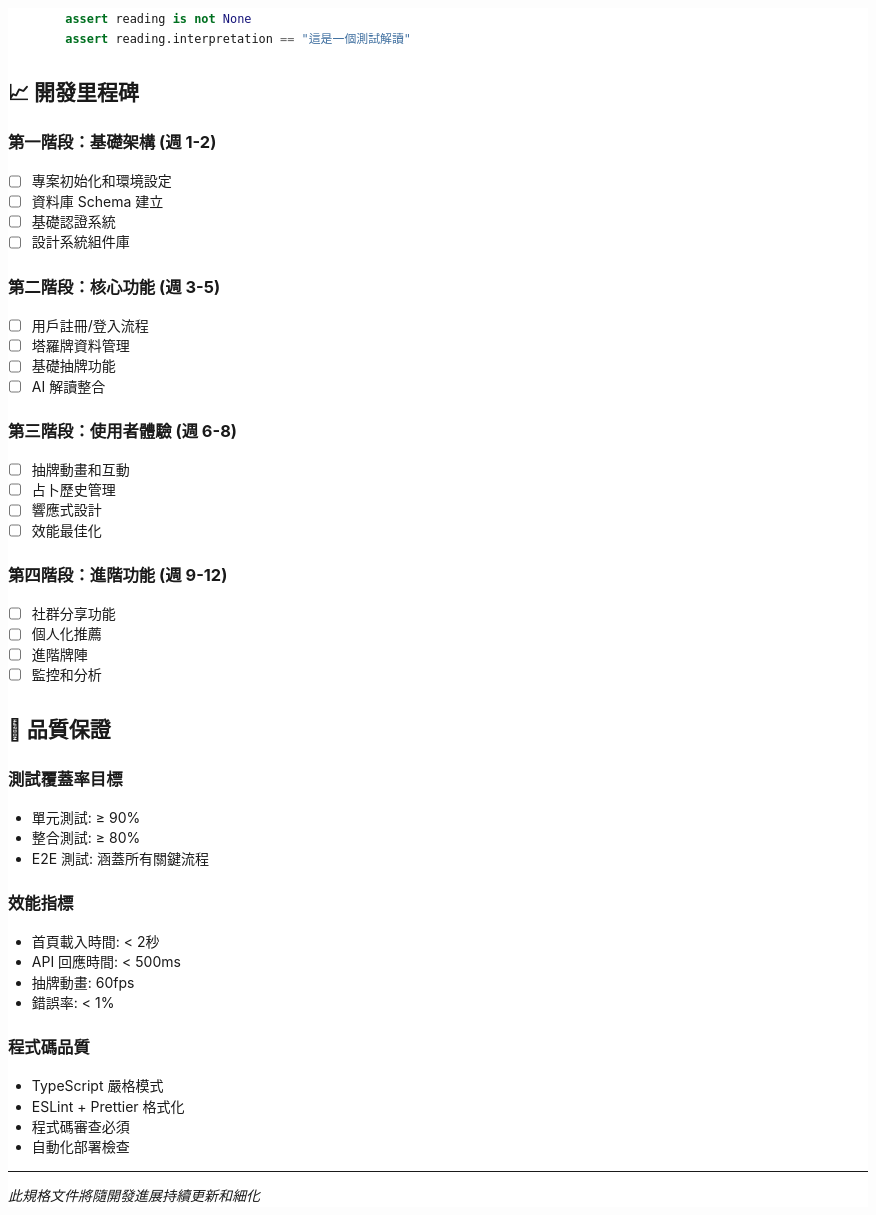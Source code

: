```python
        assert reading is not None
        assert reading.interpretation == "這是一個測試解讀"
```

## 📈 開發里程碑

### 第一階段：基礎架構 (週 1-2)
- [ ] 專案初始化和環境設定
- [ ] 資料庫 Schema 建立
- [ ] 基礎認證系統
- [ ] 設計系統組件庫

### 第二階段：核心功能 (週 3-5)
- [ ] 用戶註冊/登入流程
- [ ] 塔羅牌資料管理
- [ ] 基礎抽牌功能
- [ ] AI 解讀整合

### 第三階段：使用者體驗 (週 6-8)
- [ ] 抽牌動畫和互動
- [ ] 占卜歷史管理
- [ ] 響應式設計
- [ ] 效能最佳化

### 第四階段：進階功能 (週 9-12)
- [ ] 社群分享功能
- [ ] 個人化推薦
- [ ] 進階牌陣
- [ ] 監控和分析

## 🎯 品質保證

### 測試覆蓋率目標
- 單元測試: ≥ 90%
- 整合測試: ≥ 80%
- E2E 測試: 涵蓋所有關鍵流程

### 效能指標
- 首頁載入時間: < 2秒
- API 回應時間: < 500ms
- 抽牌動畫: 60fps
- 錯誤率: < 1%

### 程式碼品質
- TypeScript 嚴格模式
- ESLint + Prettier 格式化
- 程式碼審查必須
- 自動化部署檢查

---

*此規格文件將隨開發進展持續更新和細化*